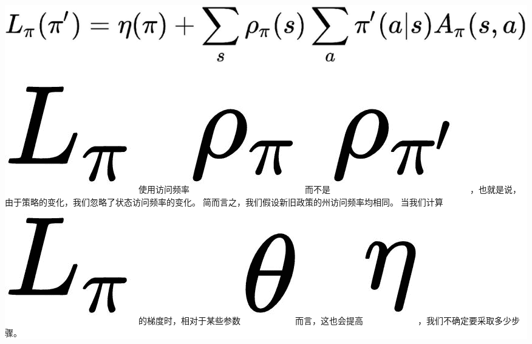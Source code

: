 ![](img/00345.jpeg)

![](img/00346.jpeg)使用访问频率![](img/00347.jpeg)而不是![](img/00348.jpeg)，也就是说，由于策略的变化，我们忽略了状态访问频率的变化。 简而言之，我们假设新旧政策的州访问频率均相同。 当我们计算![](img/00349.jpeg)的梯度时，相对于某些参数![](img/00351.jpeg)而言，这也会提高![](img/00350.jpeg)，我们不确定要采取多少步骤。
